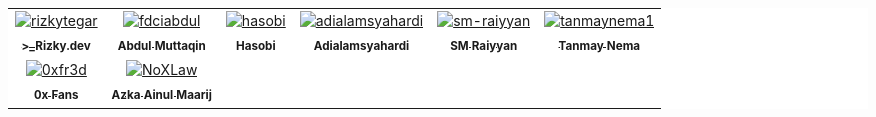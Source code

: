 
<table>
<tr>
    <td align="center">
        <a href="https://github.com/rizkytegar">
            <img src="https://avatars.githubusercontent.com/u/55475891?v=4" width="100;" alt="rizkytegar"/>
            <br />
            <sub><b>>_Rizky.dev</b></sub>
        </a>
    </td>
    <td align="center">
        <a href="https://github.com/fdciabdul">
            <img src="https://avatars.githubusercontent.com/u/31664438?v=4" width="100;" alt="fdciabdul"/>
            <br />
            <sub><b>Abdul Muttaqin</b></sub>
        </a>
    </td>
    <td align="center">
        <a href="https://github.com/hasobi">
            <img src="https://avatars.githubusercontent.com/u/13960580?v=4" width="100;" alt="hasobi"/>
            <br />
            <sub><b>Hasobi</b></sub>
        </a>
    </td>
    <td align="center">
        <a href="https://github.com/adialamsyahardi">
            <img src="https://avatars.githubusercontent.com/u/72188177?v=4" width="100;" alt="adialamsyahardi"/>
            <br />
            <sub><b>Adialamsyahardi</b></sub>
        </a>
    </td>
    <td align="center">
        <a href="https://github.com/sm-raiyyan">
            <img src="https://avatars.githubusercontent.com/u/25745396?v=4" width="100;" alt="sm-raiyyan"/>
            <br />
            <sub><b>SM Raiyyan</b></sub>
        </a>
    </td>
    <td align="center">
        <a href="https://github.com/tanmaynema1">
            <img src="https://avatars.githubusercontent.com/u/73239619?v=4" width="100;" alt="tanmaynema1"/>
            <br />
            <sub><b>Tanmay Nema</b></sub>
        </a>
    </td></tr>
<tr>
    <td align="center">
        <a href="https://github.com/0xfr3d">
            <img src="https://avatars.githubusercontent.com/u/90091717?v=4" width="100;" alt="0xfr3d"/>
            <br />
            <sub><b>0x Fans</b></sub>
        </a>
    </td>
    <td align="center">
        <a href="https://github.com/NoXLaw">
            <img src="https://avatars.githubusercontent.com/u/35652825?v=4" width="100;" alt="NoXLaw"/>
            <br />
            <sub><b>Azka Ainul Maarij</b></sub>
        </a>